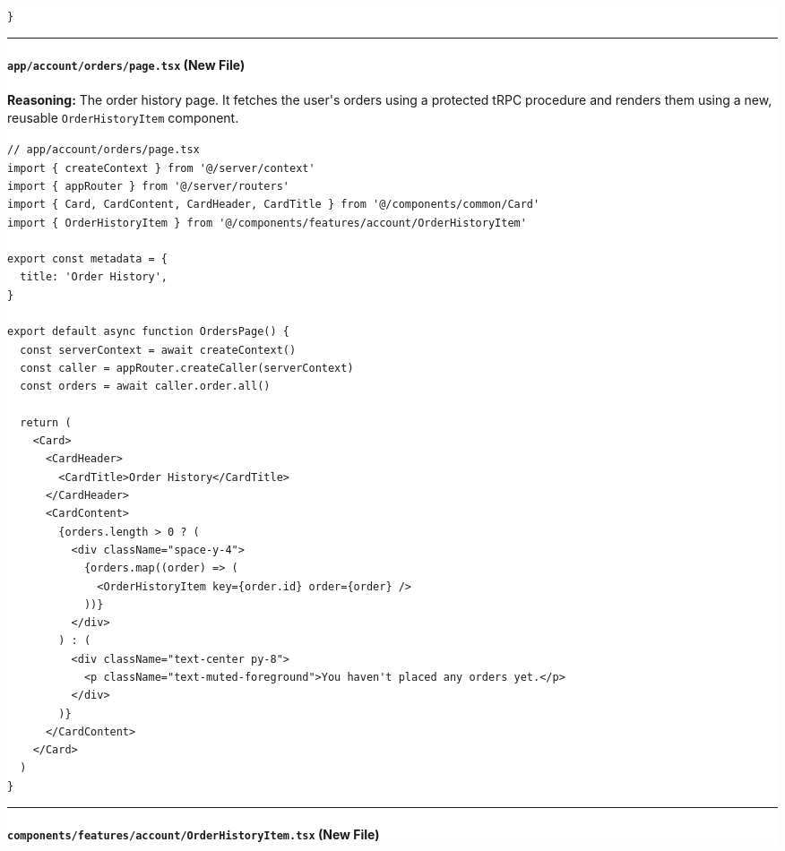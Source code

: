 ```tsx
}
```

***

#### `app/account/orders/page.tsx` (New File)

**Reasoning:** The order history page. It fetches the user's orders using a protected tRPC procedure and renders them using a new, reusable `OrderHistoryItem` component.

```tsx
// app/account/orders/page.tsx
import { createContext } from '@/server/context'
import { appRouter } from '@/server/routers'
import { Card, CardContent, CardHeader, CardTitle } from '@/components/common/Card'
import { OrderHistoryItem } from '@/components/features/account/OrderHistoryItem'

export const metadata = {
  title: 'Order History',
}

export default async function OrdersPage() {
  const serverContext = await createContext()
  const caller = appRouter.createCaller(serverContext)
  const orders = await caller.order.all()

  return (
    <Card>
      <CardHeader>
        <CardTitle>Order History</CardTitle>
      </CardHeader>
      <CardContent>
        {orders.length > 0 ? (
          <div className="space-y-4">
            {orders.map((order) => (
              <OrderHistoryItem key={order.id} order={order} />
            ))}
          </div>
        ) : (
          <div className="text-center py-8">
            <p className="text-muted-foreground">You haven't placed any orders yet.</p>
          </div>
        )}
      </CardContent>
    </Card>
  )
}
```

***

#### `components/features/account/OrderHistoryItem.tsx` (New File)
